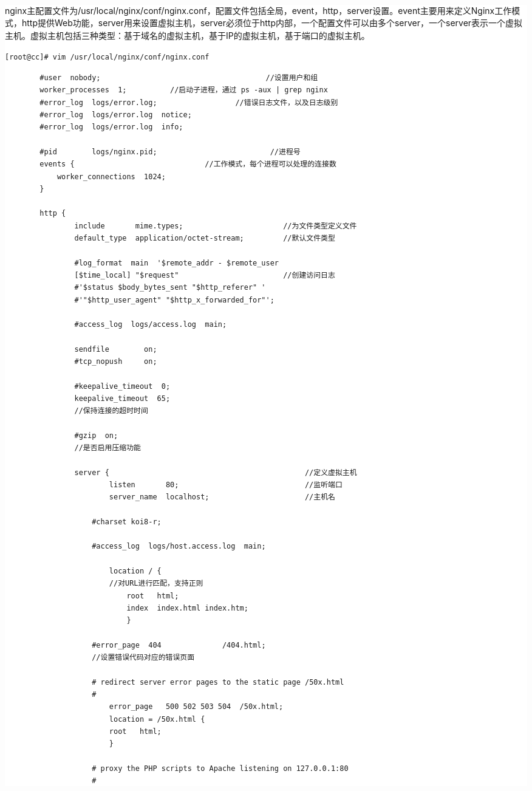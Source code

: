 nginx主配置文件为/usr/local/nginx/conf/nginx.conf，配置文件包括全局，event，http，server设置。event主要用来定义Nginx工作模式，http提供Web功能，server用来设置虚拟主机，server必须位于http内部，一个配置文件可以由多个server，一个server表示一个虚拟主机。虚拟主机包括三种类型：基于域名的虚拟主机，基于IP的虚拟主机，基于端口的虚拟主机。

    [root@cc]# vim /usr/local/nginx/conf/nginx.conf

```nginx
        #user  nobody;                                      //设置用户和组
        worker_processes  1;          //启动子进程，通过 ps -aux | grep nginx
        #error_log  logs/error.log;                  //错误日志文件，以及日志级别
        #error_log  logs/error.log  notice;                    
        #error_log  logs/error.log  info;
    
        #pid        logs/nginx.pid;                          //进程号
        events {                              //工作模式，每个进程可以处理的连接数
            worker_connections  1024;                             
        }
    
        http {                                                 
                include       mime.types;                       //为文件类型定义文件
                default_type  application/octet-stream;         //默认文件类型   
    
                #log_format  main  '$remote_addr - $remote_user
                [$time_local] "$request"                        //创建访问日志
                #'$status $body_bytes_sent "$http_referer" '
                #'"$http_user_agent" "$http_x_forwarded_for"';
    
                #access_log  logs/access.log  main;
    
                sendfile        on;
                #tcp_nopush     on;
    
                #keepalive_timeout  0;                             
                keepalive_timeout  65;                               
                //保持连接的超时时间  
    
                #gzip  on;                                          
                //是否启用压缩功能
    
                server {                                             //定义虚拟主机
                        listen       80;                             //监听端口
                        server_name  localhost;                      //主机名
    
                    #charset koi8-r;
    
                    #access_log  logs/host.access.log  main;
    
                        location / {                                      
                        //对URL进行匹配，支持正则
                            root   html;
                            index  index.html index.htm;
                            }
    
                    #error_page  404              /404.html;           
                    //设置错误代码对应的错误页面
    
                    # redirect server error pages to the static page /50x.html
                    #
                        error_page   500 502 503 504  /50x.html;
                        location = /50x.html {
                        root   html;
                        }
    
                    # proxy the PHP scripts to Apache listening on 127.0.0.1:80
                    #
```

[0]: /community/user/681540001490683870
[1]: /community/tag/211
[2]: /community/tag/110
[3]: /community/tag/196
[4]: http://nginx.org
[5]: ./img/1492852613414_4518_1492852638206.png
[6]: ./img/1492853200999_8374_1492853225758.png
[7]: ./img/1492854001182_9077_1492854025911.png
[8]: ./img/1492864128963_9954_1492864154350.png
[9]: ./img/1492864585966_4826_1492864611380.png
[12]: ./img/1492923049687_2563_1492923075227.png
[13]: http://192.168.4.5
[14]: ./img/1492923901958_6217_1492923927261.png
[15]: https://www.qcloud.com/community/article/291137?fromSource=gwzcw.97913.97913.97913
[16]: https://www.qcloud.com/community/article/281027001490538345?fromSource=gwzcw.97915.97915.97915